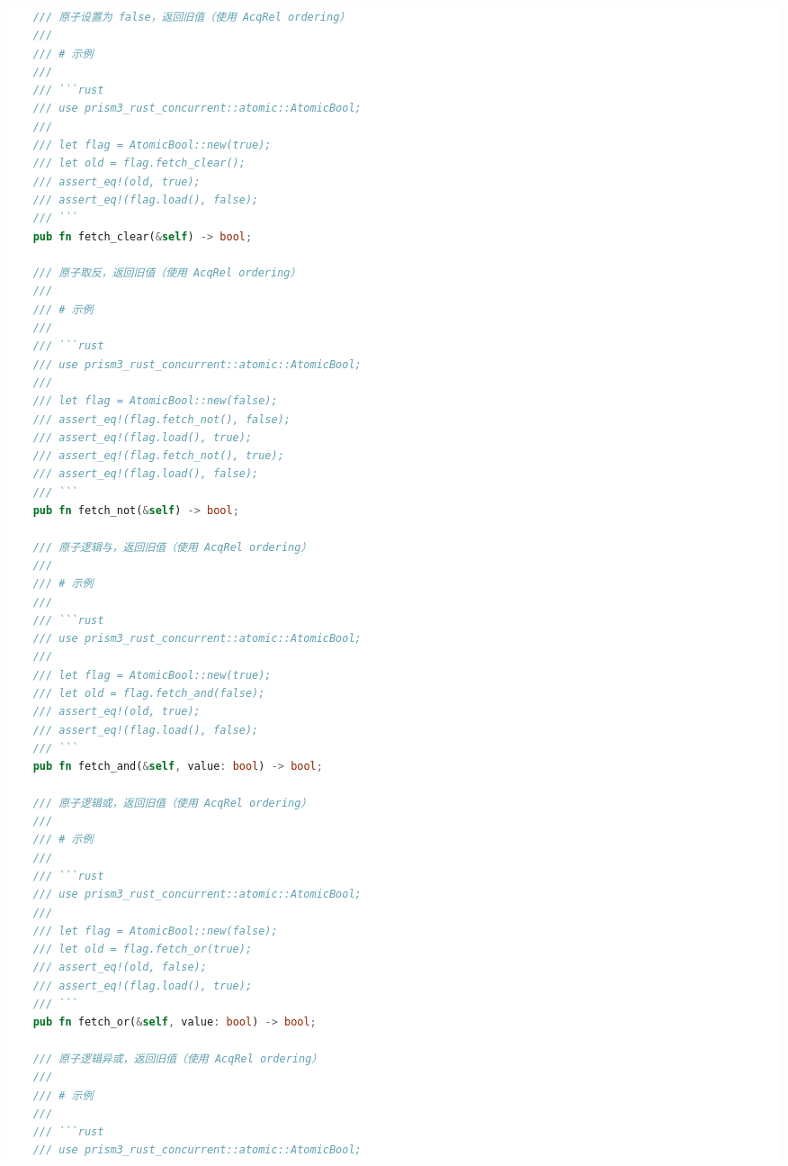 ```rust
    /// 原子设置为 false，返回旧值（使用 AcqRel ordering）
    ///
    /// # 示例
    ///
    /// ```rust
    /// use prism3_rust_concurrent::atomic::AtomicBool;
    ///
    /// let flag = AtomicBool::new(true);
    /// let old = flag.fetch_clear();
    /// assert_eq!(old, true);
    /// assert_eq!(flag.load(), false);
    /// ```
    pub fn fetch_clear(&self) -> bool;

    /// 原子取反，返回旧值（使用 AcqRel ordering）
    ///
    /// # 示例
    ///
    /// ```rust
    /// use prism3_rust_concurrent::atomic::AtomicBool;
    ///
    /// let flag = AtomicBool::new(false);
    /// assert_eq!(flag.fetch_not(), false);
    /// assert_eq!(flag.load(), true);
    /// assert_eq!(flag.fetch_not(), true);
    /// assert_eq!(flag.load(), false);
    /// ```
    pub fn fetch_not(&self) -> bool;

    /// 原子逻辑与，返回旧值（使用 AcqRel ordering）
    ///
    /// # 示例
    ///
    /// ```rust
    /// use prism3_rust_concurrent::atomic::AtomicBool;
    ///
    /// let flag = AtomicBool::new(true);
    /// let old = flag.fetch_and(false);
    /// assert_eq!(old, true);
    /// assert_eq!(flag.load(), false);
    /// ```
    pub fn fetch_and(&self, value: bool) -> bool;

    /// 原子逻辑或，返回旧值（使用 AcqRel ordering）
    ///
    /// # 示例
    ///
    /// ```rust
    /// use prism3_rust_concurrent::atomic::AtomicBool;
    ///
    /// let flag = AtomicBool::new(false);
    /// let old = flag.fetch_or(true);
    /// assert_eq!(old, false);
    /// assert_eq!(flag.load(), true);
    /// ```
    pub fn fetch_or(&self, value: bool) -> bool;

    /// 原子逻辑异或，返回旧值（使用 AcqRel ordering）
    ///
    /// # 示例
    ///
    /// ```rust
    /// use prism3_rust_concurrent::atomic::AtomicBool;
```